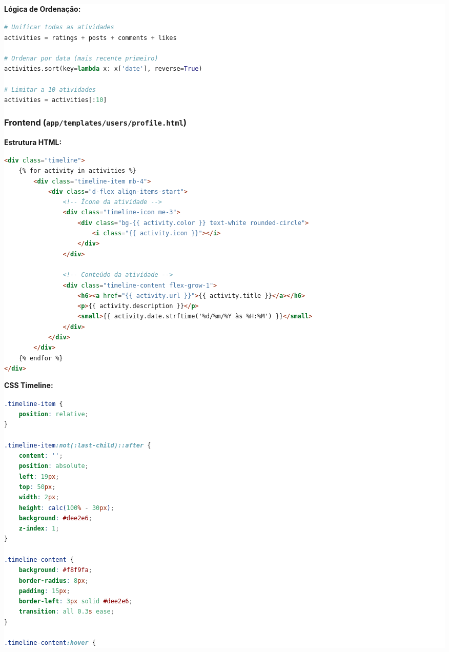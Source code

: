 **Lógica de Ordenação:**
```python
# Unificar todas as atividades
activities = ratings + posts + comments + likes

# Ordenar por data (mais recente primeiro)
activities.sort(key=lambda x: x['date'], reverse=True)

# Limitar a 10 atividades
activities = activities[:10]
```

### Frontend (`app/templates/users/profile.html`)

**Estrutura HTML:**
```html
<div class="timeline">
    {% for activity in activities %}
        <div class="timeline-item mb-4">
            <div class="d-flex align-items-start">
                <!-- Ícone da atividade -->
                <div class="timeline-icon me-3">
                    <div class="bg-{{ activity.color }} text-white rounded-circle">
                        <i class="{{ activity.icon }}"></i>
                    </div>
                </div>
                
                <!-- Conteúdo da atividade -->
                <div class="timeline-content flex-grow-1">
                    <h6><a href="{{ activity.url }}">{{ activity.title }}</a></h6>
                    <p>{{ activity.description }}</p>
                    <small>{{ activity.date.strftime('%d/%m/%Y às %H:%M') }}</small>
                </div>
            </div>
        </div>
    {% endfor %}
</div>
```

**CSS Timeline:**
```css
.timeline-item {
    position: relative;
}

.timeline-item:not(:last-child)::after {
    content: '';
    position: absolute;
    left: 19px;
    top: 50px;
    width: 2px;
    height: calc(100% - 30px);
    background: #dee2e6;
    z-index: 1;
}

.timeline-content {
    background: #f8f9fa;
    border-radius: 8px;
    padding: 15px;
    border-left: 3px solid #dee2e6;
    transition: all 0.3s ease;
}

.timeline-content:hover {
```